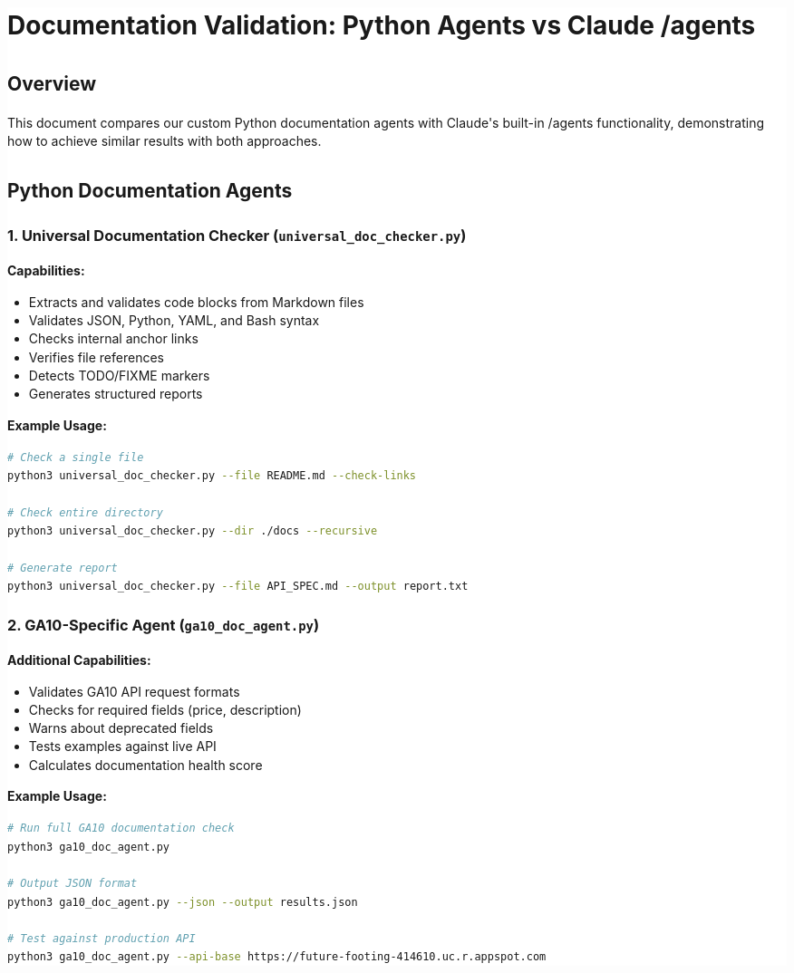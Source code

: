 # Documentation Validation: Python Agents vs Claude /agents

## Overview

This document compares our custom Python documentation agents with Claude's built-in /agents functionality, demonstrating how to achieve similar results with both approaches.

## Python Documentation Agents

### 1. Universal Documentation Checker (`universal_doc_checker.py`)

**Capabilities:**
- Extracts and validates code blocks from Markdown files
- Validates JSON, Python, YAML, and Bash syntax
- Checks internal anchor links
- Verifies file references
- Detects TODO/FIXME markers
- Generates structured reports

**Example Usage:**
```bash
# Check a single file
python3 universal_doc_checker.py --file README.md --check-links

# Check entire directory
python3 universal_doc_checker.py --dir ./docs --recursive

# Generate report
python3 universal_doc_checker.py --file API_SPEC.md --output report.txt
```

### 2. GA10-Specific Agent (`ga10_doc_agent.py`)

**Additional Capabilities:**
- Validates GA10 API request formats
- Checks for required fields (price, description)
- Warns about deprecated fields
- Tests examples against live API
- Calculates documentation health score

**Example Usage:**
```bash
# Run full GA10 documentation check
python3 ga10_doc_agent.py

# Output JSON format
python3 ga10_doc_agent.py --json --output results.json

# Test against production API
python3 ga10_doc_agent.py --api-base https://future-footing-414610.uc.r.appspot.com
```
